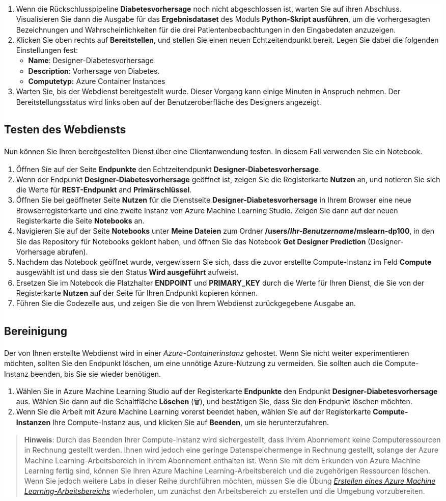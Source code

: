 1. Wenn die Rückschlusspipeline **Diabetesvorhersage** noch nicht abgeschlossen ist, warten Sie auf ihren Abschluss. Visualisieren Sie dann die Ausgabe für das **Ergebnisdataset** des Moduls **Python-Skript ausführen**, um die vorhergesagten Bezeichnungen und Wahrscheinlichkeiten für die drei Patientenbeobachtungen in den Eingabedaten anzuzeigen.
2. Klicken Sie oben rechts auf **Bereitstellen**, und stellen Sie einen neuen Echtzeitendpunkt bereit. Legen Sie dabei die folgenden Einstellungen fest:
    -  **Name**: Designer-Diabetesvorhersage
    -  **Description**: Vorhersage von Diabetes.
    - **Computetyp:** Azure Container Instances
3. Warten Sie, bis der Webdienst bereitgestellt wurde. Dieser Vorgang kann einige Minuten in Anspruch nehmen. Der Bereitstellungsstatus wird links oben auf der Benutzeroberfläche des Designers angezeigt.

## <a name="test-the-web-service"></a>Testen des Webdiensts

Nun können Sie Ihren bereitgestellten Dienst über eine Clientanwendung testen. In diesem Fall verwenden Sie ein Notebook.

1. Öffnen Sie auf der Seite **Endpunkte** den Echtzeitendpunkt **Designer-Diabetesvorhersage**.
2. Wenn der Endpunkt **Designer-Diabetesvorhersage** geöffnet ist, zeigen Sie die Registerkarte **Nutzen** an, und notieren Sie sich die Werte für **REST-Endpunkt** and **Primärschlüssel**.
3. Öffnen Sie bei geöffneter Seite **Nutzen** für die Dienstseite **Designer-Diabetesvorhersage** in Ihrem Browser eine neue Browserregisterkarte und eine zweite Instanz von Azure Machine Learning Studio. Zeigen Sie dann auf der neuen Registerkarte die Seite **Notebooks** an.
4. Navigieren Sie auf der Seite **Notebooks** unter **Meine Dateien** zum Ordner **/users/*Ihr-Benutzername*/mslearn-dp100**, in den Sie das Repository für Notebooks geklont haben, und öffnen Sie das Notebook **Get Designer Prediction** (Designer-Vorhersage abrufen).
5. Nachdem das Notebook geöffnet wurde, vergewissern Sie sich, dass die zuvor erstellte Compute-Instanz im Feld **Compute** ausgewählt ist und dass sie den Status **Wird ausgeführt** aufweist.
6. Ersetzen Sie im Notebook die Platzhalter **ENDPOINT** und **PRIMARY_KEY** durch die Werte für Ihren Dienst, die Sie von der Registerkarte **Nutzen** auf der Seite für Ihren Endpunkt kopieren können.
7. Führen Sie die Codezelle aus, und zeigen Sie die von Ihrem Webdienst zurückgegebene Ausgabe an.

## <a name="clean-up"></a>Bereinigung

Der von Ihnen erstellte Webdienst wird in einer *Azure-Containerinstanz* gehostet. Wenn Sie nicht weiter experimentieren möchten, sollten Sie den Endpunkt löschen, um eine unnötige Azure-Nutzung zu vermeiden. Sie sollten auch die Compute-Instanz beenden, bis Sie sie wieder benötigen.

1. Wählen Sie in Azure Machine Learning Studio auf der Registerkarte **Endpunkte** den Endpunkt **Designer-Diabetesvorhersage** aus. Wählen Sie dann auf die Schaltfläche **Löschen** (&#128465;), und bestätigen Sie, dass Sie den Endpunkt löschen möchten.
2. Wenn Sie die Arbeit mit Azure Machine Learning vorerst beendet haben, wählen Sie auf der Registerkarte **Compute-Instanzen** Ihre Compute-Instanz aus, und klicken Sie auf **Beenden**, um sie herunterzufahren.

> **Hinweis**: Durch das Beenden Ihrer Compute-Instanz wird sichergestellt, dass Ihrem Abonnement keine Computeressourcen in Rechnung gestellt werden. Ihnen wird jedoch eine geringe Datenspeichermenge in Rechnung gestellt, solange der Azure Machine Learning-Arbeitsbereich in Ihrem Abonnement enthalten ist. Wenn Sie mit dem Erkunden von Azure Machine Learning fertig sind, können Sie Ihren Azure Machine Learning-Arbeitsbereich und die zugehörigen Ressourcen löschen. Wenn Sie jedoch weitere Labs in dieser Reihe durchführen möchten, müssen Sie die Übung *[Erstellen eines Azure Machine Learning-Arbeitsbereichs](01-create-a-workspace.md)* wiederholen, um zunächst den Arbeitsbereich zu erstellen und die Umgebung vorzubereiten.
